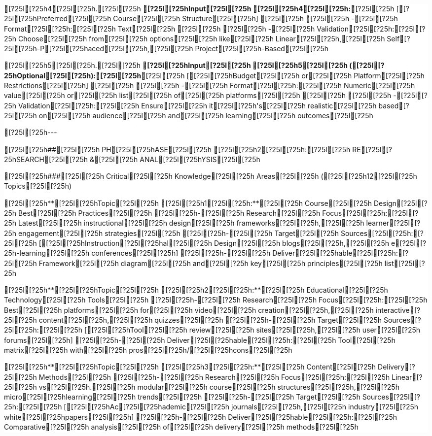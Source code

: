 [?25l[?25h4[?25l[?25h.[?25l[?25h **[?25l[?25hInput[?25l[?25h [?25l[?25h4[?25l[?25h:**[?25l[?25h [[?25l[?25hPreferred[?25l[?25h Course[?25l[?25h Structure[?25l[?25h]
[?25l[?25h  [?25l[?25h -[?25l[?25h Format[?25l[?25h:[?25l[?25h Text[?25l[?25h
[?25l[?25h  [?25l[?25h -[?25l[?25h Validation[?25l[?25h:[?25l[?25h Choose[?25l[?25h from[?25l[?25h options[?25l[?25h like[?25l[?25h Linear[?25l[?25h,[?25l[?25h Self[?25l[?25h-P[?25l[?25haced[?25l[?25h,[?25l[?25h Project[?25l[?25h-Based[?25l[?25h

[?25l[?25h5[?25l[?25h.[?25l[?25h **[?25l[?25hInput[?25l[?25h [?25l[?25h5[?25l[?25h ([?25l[?25hOptional[?25l[?25h):[?25l[?25h**[?25l[?25h [[?25l[?25hBudget[?25l[?25h or[?25l[?25h Platform[?25l[?25h Restrictions[?25l[?25h]
[?25l[?25h  [?25l[?25h -[?25l[?25h Format[?25l[?25h:[?25l[?25h Numeric[?25l[?25h value[?25l[?25h or[?25l[?25h list[?25l[?25h of[?25l[?25h platforms[?25l[?25h
[?25l[?25h  [?25l[?25h -[?25l[?25h Validation[?25l[?25h:[?25l[?25h Ensure[?25l[?25h it[?25l[?25h's[?25l[?25h realistic[?25l[?25h based[?25l[?25h on[?25l[?25h audience[?25l[?25h and[?25l[?25h learning[?25l[?25h outcomes[?25l[?25h

[?25l[?25h---

[?25l[?25h##[?25l[?25h PH[?25l[?25hASE[?25l[?25h [?25l[?25h2[?25l[?25h:[?25l[?25h RE[?25l[?25hSEARCH[?25l[?25h &[?25l[?25h ANAL[?25l[?25hYSIS[?25l[?25h

[?25l[?25h###[?25l[?25h Critical[?25l[?25h Knowledge[?25l[?25h Areas[?25l[?25h ([?25l[?25h12[?25l[?25h Topics[?25l[?25h)

[?25l[?25h**[?25l[?25hTopic[?25l[?25h [?25l[?25h1[?25l[?25h:**[?25l[?25h Course[?25l[?25h Design[?25l[?25h Best[?25l[?25h Practices[?25l[?25h
[?25l[?25h-[?25l[?25h Research[?25l[?25h Focus[?25l[?25h:[?25l[?25h Latest[?25l[?25h instructional[?25l[?25h design[?25l[?25h frameworks[?25l[?25h,[?25l[?25h learner[?25l[?25h engagement[?25l[?25h strategies[?25l[?25h
[?25l[?25h-[?25l[?25h Target[?25l[?25h Sources[?25l[?25h:[?25l[?25h [[?25l[?25hInstruction[?25l[?25hal[?25l[?25h Design[?25l[?25h blogs[?25l[?25h,[?25l[?25h e[?25l[?25h-learning[?25l[?25h conferences[?25l[?25h]
[?25l[?25h-[?25l[?25h Deliver[?25l[?25hable[?25l[?25h:[?25l[?25h Framework[?25l[?25h diagram[?25l[?25h and[?25l[?25h key[?25l[?25h principles[?25l[?25h list[?25l[?25h

[?25l[?25h**[?25l[?25hTopic[?25l[?25h [?25l[?25h2[?25l[?25h:**[?25l[?25h Educational[?25l[?25h Technology[?25l[?25h Tools[?25l[?25h
[?25l[?25h-[?25l[?25h Research[?25l[?25h Focus[?25l[?25h:[?25l[?25h Best[?25l[?25h platforms[?25l[?25h for[?25l[?25h video[?25l[?25h creation[?25l[?25h,[?25l[?25h interactive[?25l[?25h content[?25l[?25h,[?25l[?25h quizzes[?25l[?25h
[?25l[?25h-[?25l[?25h Target[?25l[?25h Sources[?25l[?25h:[?25l[?25h [[?25l[?25hTool[?25l[?25h review[?25l[?25h sites[?25l[?25h,[?25l[?25h user[?25l[?25h forums[?25l[?25h]
[?25l[?25h-[?25l[?25h Deliver[?25l[?25hable[?25l[?25h:[?25l[?25h Tool[?25l[?25h matrix[?25l[?25h with[?25l[?25h pros[?25l[?25h/[?25l[?25hcons[?25l[?25h

[?25l[?25h**[?25l[?25hTopic[?25l[?25h [?25l[?25h3[?25l[?25h:**[?25l[?25h Content[?25l[?25h Delivery[?25l[?25h Methods[?25l[?25h
[?25l[?25h-[?25l[?25h Research[?25l[?25h Focus[?25l[?25h:[?25l[?25h Linear[?25l[?25h vs[?25l[?25h.[?25l[?25h modular[?25l[?25h course[?25l[?25h structures[?25l[?25h,[?25l[?25h micro[?25l[?25hlearning[?25l[?25h trends[?25l[?25h
[?25l[?25h-[?25l[?25h Target[?25l[?25h Sources[?25l[?25h:[?25l[?25h [[?25l[?25hAc[?25l[?25hademic[?25l[?25h journals[?25l[?25h,[?25l[?25h industry[?25l[?25h white[?25l[?25hpapers[?25l[?25h]
[?25l[?25h-[?25l[?25h Deliver[?25l[?25hable[?25l[?25h:[?25l[?25h Comparative[?25l[?25h analysis[?25l[?25h of[?25l[?25h delivery[?25l[?25h methods[?25l[?25h
